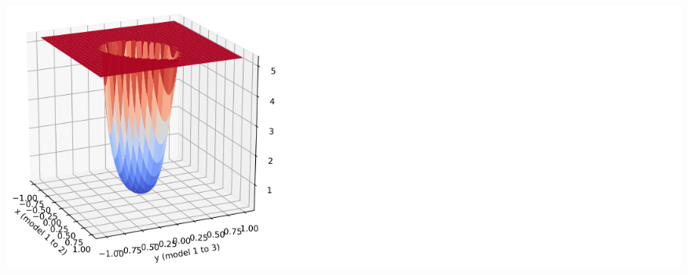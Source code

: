 <img src="Screen Shot 2020-09-16 at 12.28.06 AM-20200916003108256-20200916100940532.png" alt="Screen Shot 2020-09-16 at 12.28.06 AM" style="zoom:40%;" />